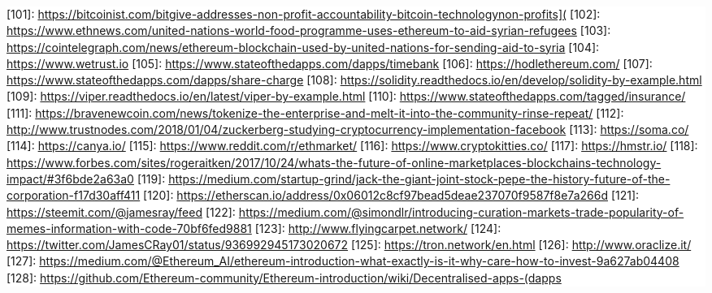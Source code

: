 [101]: https://bitcoinist.com/bitgive-addresses-non-profit-accountability-bitcoin-technologynon-profits](
[102]: https://www.ethnews.com/united-nations-world-food-programme-uses-ethereum-to-aid-syrian-refugees
[103]: https://cointelegraph.com/news/ethereum-blockchain-used-by-united-nations-for-sending-aid-to-syria
[104]: https://www.wetrust.io
[105]: https://www.stateofthedapps.com/dapps/timebank
[106]: https://hodlethereum.com/
[107]: https://www.stateofthedapps.com/dapps/share-charge
[108]: https://solidity.readthedocs.io/en/develop/solidity-by-example.html
[109]: https://viper.readthedocs.io/en/latest/viper-by-example.html
[110]: https://www.stateofthedapps.com/tagged/insurance/
[111]: https://bravenewcoin.com/news/tokenize-the-enterprise-and-melt-it-into-the-community-rinse-repeat/
[112]: http://www.trustnodes.com/2018/01/04/zuckerberg-studying-cryptocurrency-implementation-facebook
[113]: https://soma.co/
[114]: https://canya.io/
[115]: https://www.reddit.com/r/ethmarket/
[116]: https://www.cryptokitties.co/
[117]: https://hmstr.io/
[118]: https://www.forbes.com/sites/rogeraitken/2017/10/24/whats-the-future-of-online-marketplaces-blockchains-technology-impact/#3f6bde2a63a0
[119]: https://medium.com/startup-grind/jack-the-giant-joint-stock-pepe-the-history-future-of-the-corporation-f17d30aff411
[120]: https://etherscan.io/address/0x06012c8cf97bead5deae237070f9587f8e7a266d
[121]: https://steemit.com/@jamesray/feed
[122]: https://medium.com/@simondlr/introducing-curation-markets-trade-popularity-of-memes-information-with-code-70bf6fed9881
[123]: http://www.flyingcarpet.network/
[124]: https://twitter.com/JamesCRay01/status/936992945173020672
[125]: https://tron.network/en.html
[126]: http://www.oraclize.it/
[127]: https://medium.com/@Ethereum_AI/ethereum-introduction-what-exactly-is-it-why-care-how-to-invest-9a627ab04408
[128]: https://github.com/Ethereum-community/Ethereum-introduction/wiki/Decentralised-apps-(dapps

[CryptoKitties]: https://medium.com/startup-grind/jack-the-giant-joint-stock-pepe-the-history-future-of-the-corporation-f17d30aff411
[1]: https://solidity.readthedocs.io/en/develop/
[2]: http://www.usv.com/blog/fat-protocols
[3]: https://aragon.one/network/
[4]: https://en.wikipedia.org/wiki/Ethereum
[5]: https://coinmarketcap.com/tokens/
[6]: https://dapps.ethercasts.com/
[7]: http://www.ryanyosua.me/devcon-3-talks/
[8]: https://github.com/ethereum/wiki/wiki/White-Paper#a-next-generation-smart-contract-and-decentralized-application-platform
[9]: https://github.com/ethereum/wiki/wiki/White-Paper#applications
[10]: https://makerdao.com/whitepaper/DaiDec17WP.pdf
[11]: https://mattereum.com/
[12]: https://sweetbridge.com
[13]: https://coinmarketcap.com/currencies/salt/
[14]: http://veritas.veritaseum.com/
[15]: https://populous.co/
[16]: https://localethereum.com
[17]: https://decentrex.com/
[18]: https://omega.one/
[19]: http://nvo.io
[20]: https://www.coinbase.com/
[21]: https://btcmarkets.net/
[22]: https://www.poloniex.com/
[23]: https://omisego.network/
[24]: https://www.binance.com/aboutUs.html
[25]: https://wax.io/
[26]: https://brave.com/
[27]: https://basicattentiontoken.org/
[28]: https://maidsafe.net/
[29]: http://www.omnilayer.org/
[30]: https://web.archive.org/web/20171230003420/https://invite.maidsafe.net/
[31]: https://zeronet.io/
[32]: http://www.bittorrent.com/
[33]: http://127.0.0.1:43110/Talk.ZeroNetwork.bit/?Topic:1514631579_13fVMZu2wTNAykEvkYHYfGmTBMSFxz9gFG/It+would+be+good+if+you+could+link+to+a+comment
[34]: http://127.0.0.1:43110/1zz1z8YPFQizJshGkgHq7GVtBSPCyQM5W/
[35]: http://127.0.0.1:43110/Blog.ZeroNetwork.bit/?Post:99:ZeroChat+tutorial#comment_1_13fVMZu2wTNAykEvkYHYfGmTBMSFxz9gFG
[36]: https://github.com/ethersphere/swarm
[37]: https://ipfs.io/
[38]: https://github.com/ipfs/ipfs
[39]: https://github.com/ethereum/wiki/wiki/Whisper
[40]: https://github.com/ethereum/wiki/wiki/Whisper-Overview
[41]: https://polkadot.io/
[42]: http://btcrelay.org/
[43]: https://ens.domains/
[44]: https://etherscan.io/enslookup?q=jamesray.eth
[45]: http://mesh.networking
[46]: http://altheamesh.com/
[47]: https://twitter.com/VitalikButerin/status/933273431469993987
[48]: https://akasha.world/
[49]: https://www.cryptocoinsnews.com/can-ethereum-based-akasha-revolutionize-social-networks/
[50]: https://status.im/
[51]: https://www.weipoint.com/
[52]: https://www.cryptocoinsnews.com/now-ethereum-search-engine-decentralized-web/
[53]: https://etheal.com/
[54]: https://www.uport.me/
[55]: https://www.ethnews.com/erc725-a-self-sovereign-identity-standard-for-ethereum
[Shyft]: https://www.shyft.network/
[56]: https://gridplus.io/
[57]: http://lo3energy.com/
[58]: http://lo3energy.com/transactive-grid/
[59]: https://powerledger.io/
[60]: http://www.nexergy.co/
[61]: https://localvolts.com/
[62]: https://divvi.xyz
[63]: https://github.com/gridplus
[64]: https://twitter.com/PowerLedger_io/status/916792824623923201
[65]: https://drive.google.com/file/d/0Bz90riPGRHquNDVXVE81RmppaUk/view
[66]: https://www.newscientist.com/article/2079334-blockchain-based-microgrid-gives-power-to-consumers-in-new-york/
[67]: http://brooklynmicrogrid.com/
[68]: https://solarcoin.org/en/front-page/
[69]: https://energycoin.eu/
[70]: http://Democracy.Earth
[71]: https://www.bitclave.com/en/
[72]: https://www.stateofthedapps.com/dapps/epocum
[73]: https://www.myetherwallet.com
[74]: http://sm.sm
[75]: https://trezor.io/
[76]: https://ledger.zendesk.com/hc/en-us
[77]: https://etherscan.io/
[78]: https://infura.io/
[79]: https://metamask.io/
[80]: https://www.forbes.com/sites/laurashin/2017/02/07/the-first-government-to-secure-land-titles-on-the-bitcoin-blockchain-expands-project/#11558e984dcd
[81]: https://www.stateofthedapps.com/dapps/smart-diploma
[82]: https://www.coinjar.com.au/
[83]: https://www.omise.co/go
[84]: https://www.swarm.fund/how-swarm-works/index.html
[85]: https://en.wikipedia.org/wiki/Initial_coin_offering
[86]: https://en.wikipedia.org/wiki/Initial_public_offering
[87]: https://motherboard.vice.com/en_us/article/j5j34x/ethereum-startup-confido-vanished-after-people-invested-374k-ico
[88]: http://developmentcrowd.com/
[89]: https://www.dividend.cloud/
[90]: https://www.stateofthedapps.com/dapps/you-ve-got-eth
[91]: https://augur.net/
[92]: https://gnosis.pm
[93]: https://www.stateofthedapps.com/dapps/wings-dao
[94]: https://www.bancor.network/
[95]: http://blockchain-finance.com/2017/01/20/blockchain-solution-for-recruitment-sector/
[96]: https://ethlance.com/
[97]: http://www.brainbot.com/projects#hydrachain
[98]: http://trustlines.network/
[99]: https://golem.network
[100]: https://github.com/ewasm/design